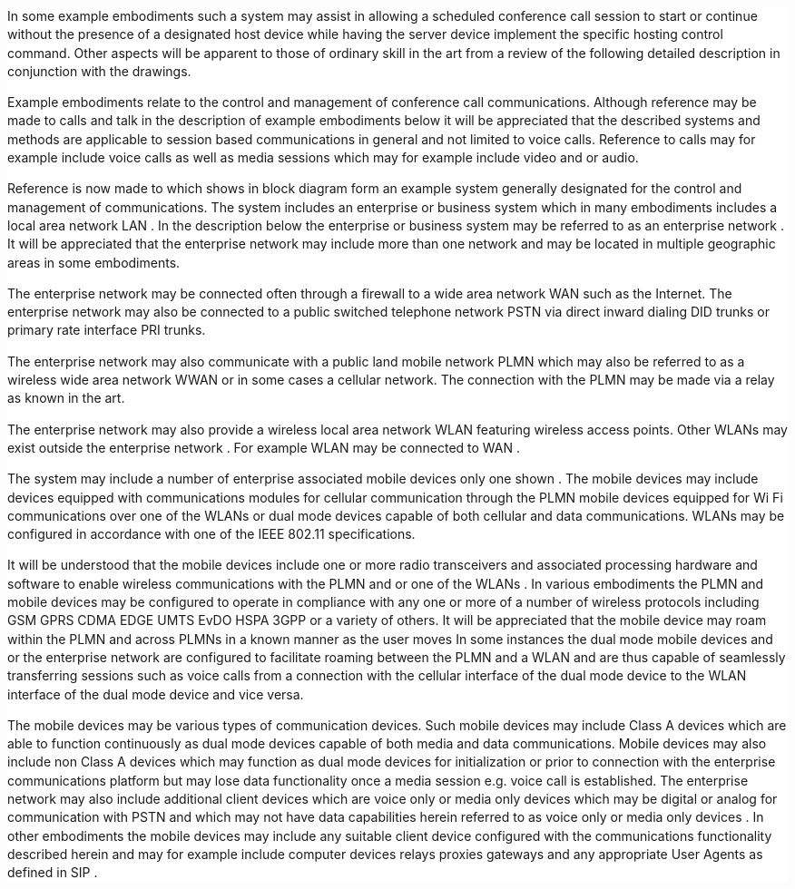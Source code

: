 In some example embodiments such a system may assist in allowing a scheduled conference call session to start or continue without the presence of a designated host device while having the server device implement the specific hosting control command. Other aspects will be apparent to those of ordinary skill in the art from a review of the following detailed description in conjunction with the drawings.

Example embodiments relate to the control and management of conference call communications. Although reference may be made to calls and talk in the description of example embodiments below it will be appreciated that the described systems and methods are applicable to session based communications in general and not limited to voice calls. Reference to calls may for example include voice calls as well as media sessions which may for example include video and or audio.

Reference is now made to which shows in block diagram form an example system generally designated for the control and management of communications. The system includes an enterprise or business system which in many embodiments includes a local area network LAN . In the description below the enterprise or business system may be referred to as an enterprise network . It will be appreciated that the enterprise network may include more than one network and may be located in multiple geographic areas in some embodiments.

The enterprise network may be connected often through a firewall to a wide area network WAN such as the Internet. The enterprise network may also be connected to a public switched telephone network PSTN via direct inward dialing DID trunks or primary rate interface PRI trunks.

The enterprise network may also communicate with a public land mobile network PLMN which may also be referred to as a wireless wide area network WWAN or in some cases a cellular network. The connection with the PLMN may be made via a relay as known in the art.

The enterprise network may also provide a wireless local area network WLAN featuring wireless access points. Other WLANs may exist outside the enterprise network . For example WLAN may be connected to WAN .

The system may include a number of enterprise associated mobile devices only one shown . The mobile devices may include devices equipped with communications modules for cellular communication through the PLMN mobile devices equipped for Wi Fi communications over one of the WLANs or dual mode devices capable of both cellular and data communications. WLANs may be configured in accordance with one of the IEEE 802.11 specifications.

It will be understood that the mobile devices include one or more radio transceivers and associated processing hardware and software to enable wireless communications with the PLMN and or one of the WLANs . In various embodiments the PLMN and mobile devices may be configured to operate in compliance with any one or more of a number of wireless protocols including GSM GPRS CDMA EDGE UMTS EvDO HSPA 3GPP or a variety of others. It will be appreciated that the mobile device may roam within the PLMN and across PLMNs in a known manner as the user moves In some instances the dual mode mobile devices and or the enterprise network are configured to facilitate roaming between the PLMN and a WLAN and are thus capable of seamlessly transferring sessions such as voice calls from a connection with the cellular interface of the dual mode device to the WLAN interface of the dual mode device and vice versa.

The mobile devices may be various types of communication devices. Such mobile devices may include Class A devices which are able to function continuously as dual mode devices capable of both media and data communications. Mobile devices may also include non Class A devices which may function as dual mode devices for initialization or prior to connection with the enterprise communications platform but may lose data functionality once a media session e.g. voice call is established. The enterprise network may also include additional client devices which are voice only or media only devices which may be digital or analog for communication with PSTN and which may not have data capabilities herein referred to as voice only or media only devices . In other embodiments the mobile devices may include any suitable client device configured with the communications functionality described herein and may for example include computer devices relays proxies gateways and any appropriate User Agents as defined in SIP .
